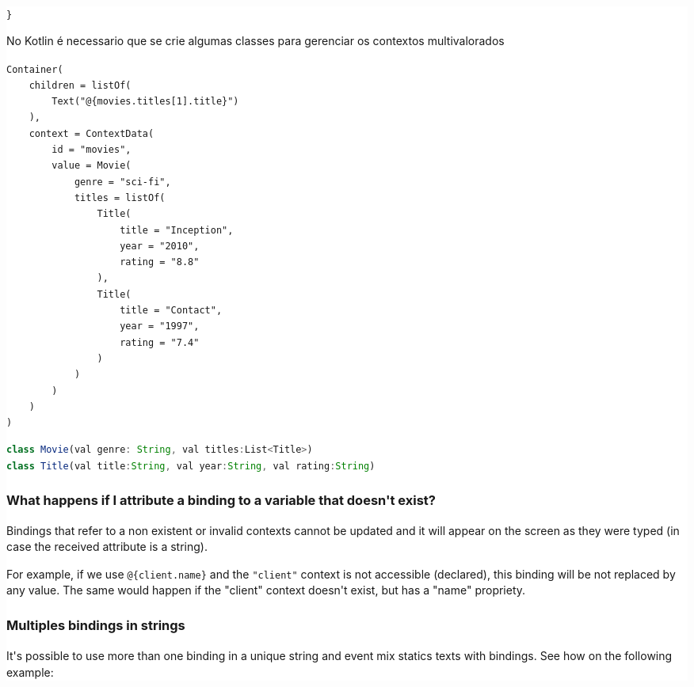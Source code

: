 ```javascript
}
```



No Kotlin é necessario que se crie algumas classes para gerenciar os contextos multivalorados

```text
Container(
    children = listOf(
        Text("@{movies.titles[1].title}")
    ),
    context = ContextData(
        id = "movies",
        value = Movie(
            genre = "sci-fi",
            titles = listOf(
                Title(
                    title = "Inception",
                    year = "2010",
                    rating = "8.8"
                ),
                Title(
                    title = "Contact",
                    year = "1997",
                    rating = "7.4"
                )
            )
        )
    )
)

```

```javascript
class Movie(val genre: String, val titles:List<Title>)
class Title(val title:String, val year:String, val rating:String)
```





### What happens if I attribute a binding to a variable that doesn't exist?

Bindings that refer to a non existent or invalid contexts cannot be updated and it will appear on the screen as they were typed \(in case the received attribute is a string\).

For example, if we use  `@{client.name}` and the `"client"` context is not accessible \(declared\), this binding will be not replaced by any value. The same would happen if the "client" context doesn't exist, but has a "name" propriety. 

### Multiples bindings in strings

It's possible to use more than one binding in a unique string and event mix statics texts with bindings. See how on the following example:
